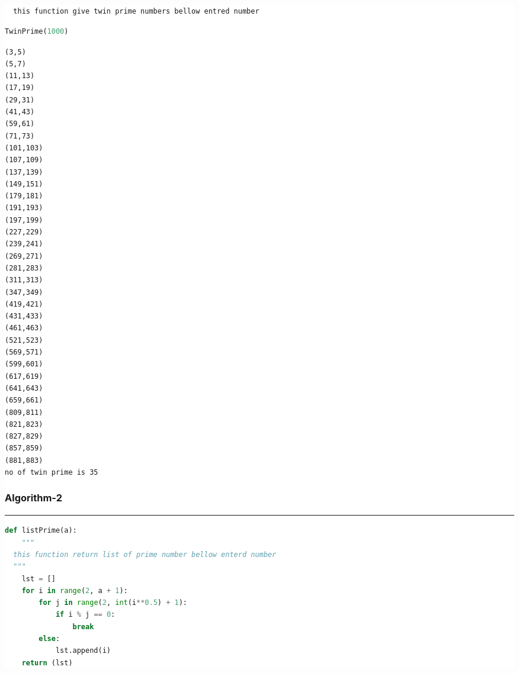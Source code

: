     
      this function give twin prime numbers bellow entred number
      
    


```python
TwinPrime(1000)
```

    (3,5)
    (5,7)
    (11,13)
    (17,19)
    (29,31)
    (41,43)
    (59,61)
    (71,73)
    (101,103)
    (107,109)
    (137,139)
    (149,151)
    (179,181)
    (191,193)
    (197,199)
    (227,229)
    (239,241)
    (269,271)
    (281,283)
    (311,313)
    (347,349)
    (419,421)
    (431,433)
    (461,463)
    (521,523)
    (569,571)
    (599,601)
    (617,619)
    (641,643)
    (659,661)
    (809,811)
    (821,823)
    (827,829)
    (857,859)
    (881,883)
    no of twin prime is 35
    

### Algorithm-2

---




```python
def listPrime(a):
    """
  this function return list of prime number bellow enterd number
  """
    lst = []
    for i in range(2, a + 1):
        for j in range(2, int(i**0.5) + 1):
            if i % j == 0:
                break
        else:
            lst.append(i)
    return (lst)

```